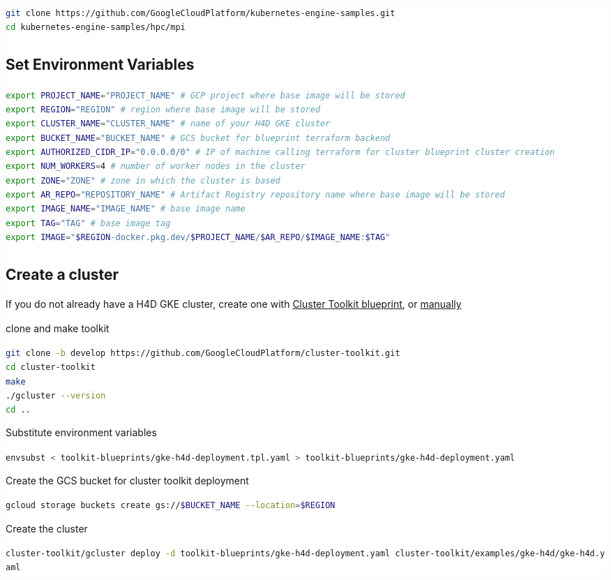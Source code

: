 ```bash
git clone https://github.com/GoogleCloudPlatform/kubernetes-engine-samples.git
cd kubernetes-engine-samples/hpc/mpi
```

## Set Environment Variables

```bash
export PROJECT_NAME="PROJECT_NAME" # GCP project where base image will be stored
export REGION="REGION" # region where base image will be stored
export CLUSTER_NAME="CLUSTER_NAME" # name of your H4D GKE cluster
export BUCKET_NAME="BUCKET_NAME" # GCS bucket for blueprint terraform backend
export AUTHORIZED_CIDR_IP="0.0.0.0/0" # IP of machine calling terraform for cluster blueprint cluster creation
export NUM_WORKERS=4 # number of worker nodes in the cluster
export ZONE="ZONE" # zone in which the cluster is based
export AR_REPO="REPOSITORY_NAME" # Artifact Registry repository name where base image will be stored
export IMAGE_NAME="IMAGE_NAME" # base image name
export TAG="TAG" # base image tag
export IMAGE="$REGION-docker.pkg.dev/$PROJECT_NAME/$AR_REPO/$IMAGE_NAME:$TAG"
```

## Create a cluster

If you do not already have a H4D GKE cluster, create one with [Cluster Toolkit blueprint](https://github.com/GoogleCloudPlatform/cluster-toolkit/tree/develop/examples/gke-h4d), or [manually](https://cloud.google.com/kubernetes-engine/docs/how-to/run-hpc-workloads)

clone and make toolkit

```bash
git clone -b develop https://github.com/GoogleCloudPlatform/cluster-toolkit.git
cd cluster-toolkit
make
./gcluster --version
cd ..
```

Substitute environment variables

```bash
envsubst < toolkit-blueprints/gke-h4d-deployment.tpl.yaml > toolkit-blueprints/gke-h4d-deployment.yaml
```

Create the GCS bucket for cluster toolkit deployment

```bash
gcloud storage buckets create gs://$BUCKET_NAME --location=$REGION
```

Create the cluster

```bash
cluster-toolkit/gcluster deploy -d toolkit-blueprints/gke-h4d-deployment.yaml cluster-toolkit/examples/gke-h4d/gke-h4d.yaml
```
